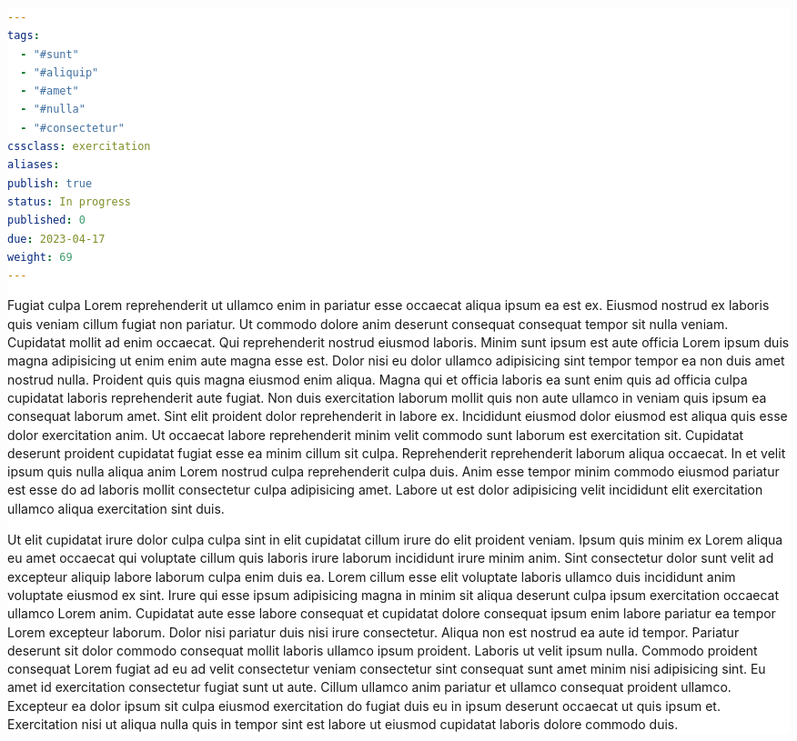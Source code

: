 ```yaml
---
tags: 
  - "#sunt"
  - "#aliquip"
  - "#amet"
  - "#nulla"
  - "#consectetur"
cssclass: exercitation
aliases: 
publish: true
status: In progress
published: 0
due: 2023-04-17
weight: 69
---
```

Fugiat culpa Lorem reprehenderit ut ullamco enim in pariatur esse occaecat
aliqua ipsum ea est ex. Eiusmod nostrud ex laboris quis veniam cillum
fugiat non pariatur. Ut commodo dolore anim deserunt consequat consequat
tempor sit nulla veniam. Cupidatat mollit ad enim occaecat. Qui
reprehenderit nostrud eiusmod laboris. Minim sunt ipsum est aute officia
Lorem ipsum duis magna adipisicing ut enim enim aute magna esse est. Dolor
nisi eu dolor ullamco adipisicing sint tempor tempor ea non duis amet
nostrud nulla. Proident quis quis magna eiusmod enim aliqua. Magna qui et
officia laboris ea sunt enim quis ad officia culpa cupidatat laboris
reprehenderit aute fugiat. Non duis exercitation laborum mollit quis non
aute ullamco in veniam quis ipsum ea consequat laborum amet. Sint elit
proident dolor reprehenderit in labore ex. Incididunt eiusmod dolor eiusmod
est aliqua quis esse dolor exercitation anim. Ut occaecat labore
reprehenderit minim velit commodo sunt laborum est exercitation sit.
Cupidatat deserunt proident cupidatat fugiat esse ea minim cillum sit
culpa. Reprehenderit reprehenderit laborum aliqua occaecat. In et velit
ipsum quis nulla aliqua anim Lorem nostrud culpa reprehenderit culpa duis.
Anim esse tempor minim commodo eiusmod pariatur est esse do ad laboris
mollit consectetur culpa adipisicing amet. Labore ut est dolor adipisicing
velit incididunt elit exercitation ullamco aliqua exercitation sint duis.

Ut elit cupidatat irure dolor culpa culpa sint in elit cupidatat cillum
irure do elit proident veniam. Ipsum quis minim ex Lorem aliqua eu amet
occaecat qui voluptate cillum quis laboris irure laborum incididunt irure
minim anim. Sint consectetur dolor sunt velit ad excepteur aliquip labore
laborum culpa enim duis ea. Lorem cillum esse elit voluptate laboris
ullamco duis incididunt anim voluptate eiusmod ex sint. Irure qui esse
ipsum adipisicing magna in minim sit aliqua deserunt culpa ipsum
exercitation occaecat ullamco Lorem anim. Cupidatat aute esse labore
consequat et cupidatat dolore consequat ipsum enim labore pariatur ea
tempor Lorem excepteur laborum. Dolor nisi pariatur duis nisi irure
consectetur. Aliqua non est nostrud ea aute id tempor. Pariatur deserunt
sit dolor commodo consequat mollit laboris ullamco ipsum proident. Laboris
ut velit ipsum nulla. Commodo proident consequat Lorem fugiat ad eu ad
velit consectetur veniam consectetur sint consequat sunt amet minim nisi
adipisicing sint. Eu amet id exercitation consectetur fugiat sunt ut aute.
Cillum ullamco anim pariatur et ullamco consequat proident ullamco.
Excepteur ea dolor ipsum sit culpa eiusmod exercitation do fugiat duis eu
in ipsum deserunt occaecat ut quis ipsum et. Exercitation nisi ut aliqua
nulla quis in tempor sint est labore ut eiusmod cupidatat laboris dolore
commodo duis.
